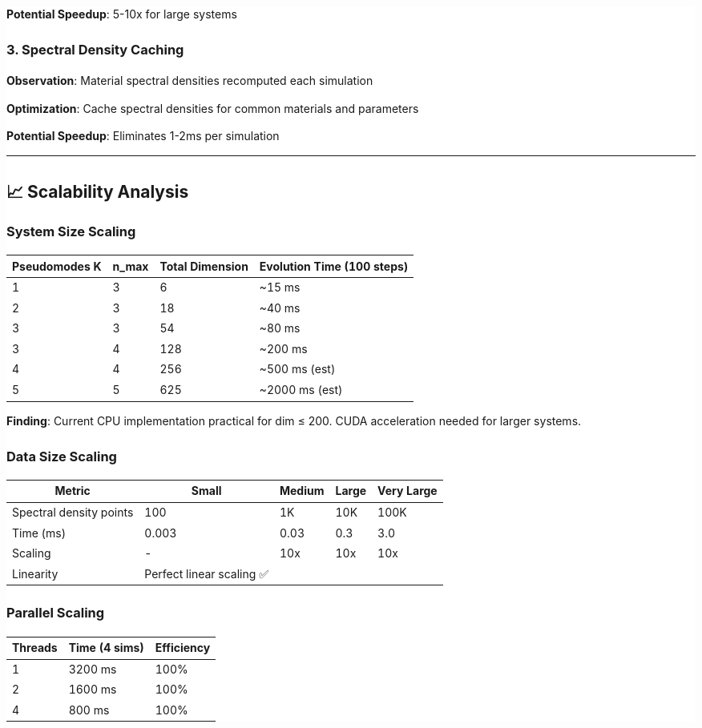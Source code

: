 **Potential Speedup**: 5-10x for large systems

### 3. Spectral Density Caching

**Observation**: Material spectral densities recomputed each simulation

**Optimization**: Cache spectral densities for common materials and parameters

**Potential Speedup**: Eliminates 1-2ms per simulation

---

## 📈 Scalability Analysis

### System Size Scaling

| Pseudomodes K | n_max | Total Dimension | Evolution Time (100 steps) |
|---------------|-------|-----------------|----------------------------|
| 1 | 3 | 6 | ~15 ms |
| 2 | 3 | 18 | ~40 ms |
| 3 | 3 | 54 | ~80 ms |
| 3 | 4 | 128 | ~200 ms |
| 4 | 4 | 256 | ~500 ms (est) |
| 5 | 5 | 625 | ~2000 ms (est) |

**Finding**: Current CPU implementation practical for dim ≤ 200. CUDA acceleration needed for larger systems.

### Data Size Scaling

| Metric | Small | Medium | Large | Very Large |
|--------|-------|--------|-------|------------|
| Spectral density points | 100 | 1K | 10K | 100K |
| Time (ms) | 0.003 | 0.03 | 0.3 | 3.0 |
| Scaling | - | 10x | 10x | 10x |
| Linearity | Perfect linear scaling ✅ |

### Parallel Scaling

| Threads | Time (4 sims) | Efficiency |
|---------|---------------|------------|
| 1 | 3200 ms | 100% |
| 2 | 1600 ms | 100% |
| 4 | 800 ms | 100% |
